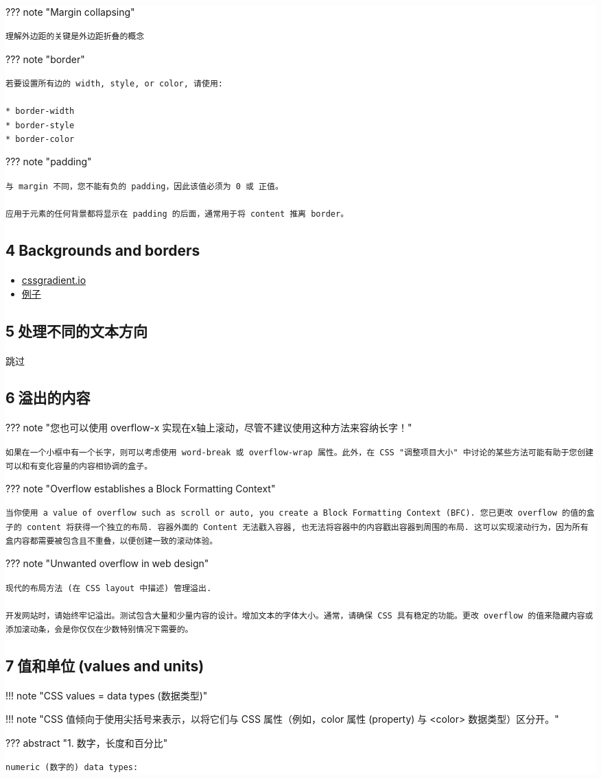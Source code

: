 ??? note "Margin collapsing"

    理解外边距的关键是外边距折叠的概念

??? note "border"

    若要设置所有边的 width, style, or color, 请使用:

    * border-width
    * border-style
    * border-color

??? note "padding"

    与 margin 不同，您不能有负的 padding，因此该值必须为 0 或 正值。

    应用于元素的任何背景都将显示在 padding 的后面，通常用于将 content 推离 border。

## 4 Backgrounds and borders

* [cssgradient.io](https://cssgradient.io/)
* [例子](https://developer.mozilla.org/en-US/docs/Learn/CSS/Building_blocks/Test_your_skills_backgrounds_and_borders)

## 5 处理不同的文本方向

跳过

## 6 溢出的内容

??? note "您也可以使用 overflow-x 实现在x轴上滚动，尽管不建议使用这种方法来容纳长字！"

    如果在一个小框中有一个长字，则可以考虑使用 word-break 或 overflow-wrap 属性。此外，在 CSS "调整项目大小" 中讨论的某些方法可能有助于您创建可以和有变化容量的内容相协调的盒子。

??? note "Overflow establishes a Block Formatting Context"


    当你使用 a value of overflow such as scroll or auto, you create a Block Formatting Context (BFC). 您已更改 overflow 的值的盒子的 content 将获得一个独立的布局. 容器外面的 Content 无法戳入容器, 也无法将容器中的内容戳出容器到周围的布局. 这可以实现滚动行为，因为所有盒内容都需要被包含且不重叠，以便创建一致的滚动体验。

??? note "Unwanted overflow in web design"

    现代的布局方法 (在 CSS layout 中描述) 管理溢出.

    开发网站时，请始终牢记溢出。测试包含大量和少量内容的设计。增加文本的字体大小。通常，请确保 CSS 具有稳定的功能。更改 overflow 的值来隐藏内容或添加滚动条，会是你仅仅在少数特别情况下需要的。

## 7 值和单位 (values and units)

!!! note "CSS values = data types (数据类型)"

!!! note "CSS 值倾向于使用尖括号来表示，以将它们与 CSS 属性（例如，color 属性 (property) 与 <color\> 数据类型）区分开。"

??? abstract "1. 数字，长度和百分比"

    numeric (数字的) data types:
